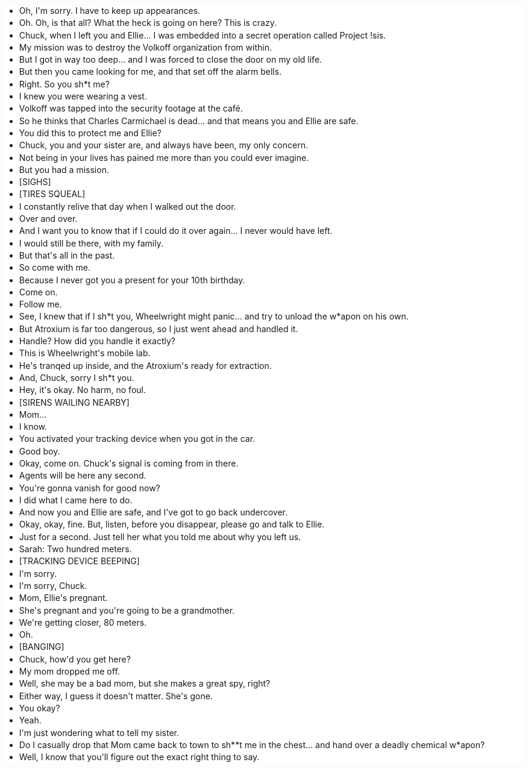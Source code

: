 - Oh, I'm sorry. I have to keep up appearances.
- Oh. Oh, is that all? What the heck is going on here? This is crazy.
- Chuck, when I left you and Ellie... I was embedded into a secret operation called Project !sis.
- My mission was to destroy the Volkoff organization from within.
- But I got in way too deep... and I was forced to close the door on my old life.
- But then you came looking for me, and that set off the alarm bells.
- Right. So you sh\*t me?
- I knew you were wearing a vest.
- Volkoff was tapped into the security footage at the café.
- So he thinks that Charles Carmichael is dead... and that means you and Ellie are safe.
- You did this to protect me and Ellie?
- Chuck, you and your sister are, and always have been, my only concern.
- Not being in your lives has pained me more than you could ever imagine.
- But you had a mission.
- [SIGHS]
- [TIRES SQUEAL]
- I constantly relive that day when I walked out the door.
- Over and over.
- And I want you to know that if I could do it over again... I never would have left.
- I would still be there, with my family.
- But that's all in the past.
- So come with me.
- Because I never got you a present for your 10th birthday.
- Come on.
- Follow me.
- See, I knew that if I sh\*t you, Wheelwright might panic... and try to unload the w\*apon on his own.
- But Atroxium is far too dangerous, so I just went ahead and handled it.
- Handle? How did you handle it exactly?
- This is Wheelwright's mobile lab.
- He's tranqed up inside, and the Atroxium's ready for extraction.
- And, Chuck, sorry I sh\*t you.
- Hey, it's okay. No harm, no foul.
- [SIRENS WAILING NEARBY]
- Mom...
- I know.
- You activated your tracking device when you got in the car.
- Good boy.
- Okay, come on. Chuck's signal is coming from in there.
- Agents will be here any second.
- You're gonna vanish for good now?
- I did what I came here to do.
- And now you and Ellie are safe, and I've got to go back undercover.
- Okay, okay, fine. But, listen, before you disappear, please go and talk to Ellie.
- Just for a second. Just tell her what you told me about why you left us.
- Sarah: Two hundred meters.
- [TRACKING DEVICE BEEPING]
- I'm sorry.
- I'm sorry, Chuck.
- Mom, Ellie's pregnant.
- She's pregnant and you're going to be a grandmother.
- We're getting closer, 80 meters.
- Oh.
- [BANGING]
- Chuck, how'd you get here?
- My mom dropped me off.
- Well, she may be a bad mom, but she makes a great spy, right?
- Either way, I guess it doesn't matter. She's gone.
- You okay?
- Yeah.
- I'm just wondering what to tell my sister.
- Do I casually drop that Mom came back to town to sh\*\*t me in the chest... and hand over a deadly chemical w\*apon?
- Well, I know that you'll figure out the exact right thing to say.